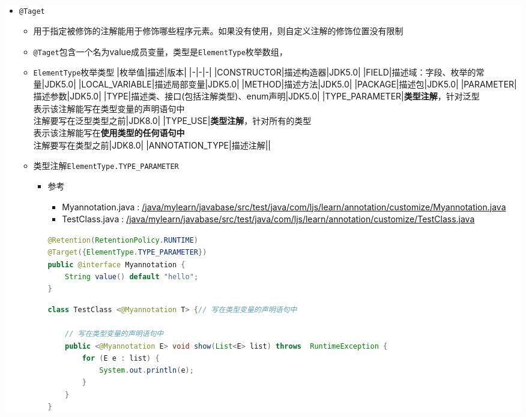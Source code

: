 - `@Taget`
    - 用于指定被修饰的注解能用于修饰哪些程序元素。如果没有使用，则自定义注解的修饰位置没有限制
    - `@Taget`包含一个名为value成员变量，类型是`ElementType`枚举数组，
    - `ElementType`枚举类型
        |枚举值|描述|版本|
        |-|-|-|
        |CONSTRUCTOR|描述构造器|JDK5.0|
        |FIELD|描述域：字段、枚举的常量|JDK5.0|
        |LOCAL_VARIABLE|描述局部变量|JDK5.0|
        |METHOD|描述方法|JDK5.0|
        |PACKAGE|描述包|JDK5.0|
        |PARAMETER|描述参数|JDK5.0|
        |TYPE|描述类、接口(包括注解类型)、enum声明|JDK5.0|
        |TYPE_PARAMETER|**类型注解**，针对泛型<br>表示该注解能写在类型变量的声明语句中<br>注解要写在泛型类型之前|JDK8.0|
        |TYPE_USE|**类型注解**，针对所有的类型<br>表示该注解能写在**使用类型的任何语句中**<br>注解要写在类型之前|JDK8.0|
        |ANNOTATION_TYPE|描述注解||

    - 类型注解`ElementType.TYPE_PARAMETER`
        - 参考
            - Myannotation.java : [/java/mylearn/javabase/src/test/java/com/ljs/learn/annotation/customize/Myannotation.java](/java/mylearn/javabase/src/test/java/com/ljs/learn/annotation/customize/Myannotation.java)
            - TestClass.java : [/java/mylearn/javabase/src/test/java/com/ljs/learn/annotation/customize/TestClass.java](/java/mylearn/javabase/src/test/java/com/ljs/learn/annotation/customize/TestClass.java)
            
            ```java
            @Retention(RetentionPolicy.RUNTIME)
            @Target({ElementType.TYPE_PARAMETER})
            public @interface Myannotation {
                String value() default "hello";
            }
            ```
            ```java
            class TestClass <@Myannotation T> {// 写在类型变量的声明语句中
            
                // 写在类型变量的声明语句中
                public <@Myannotation E> void show(List<E> list) throws  RuntimeException {
                    for (E e : list) {
                        System.out.println(e);
                    }
                }
            }
            ```
          